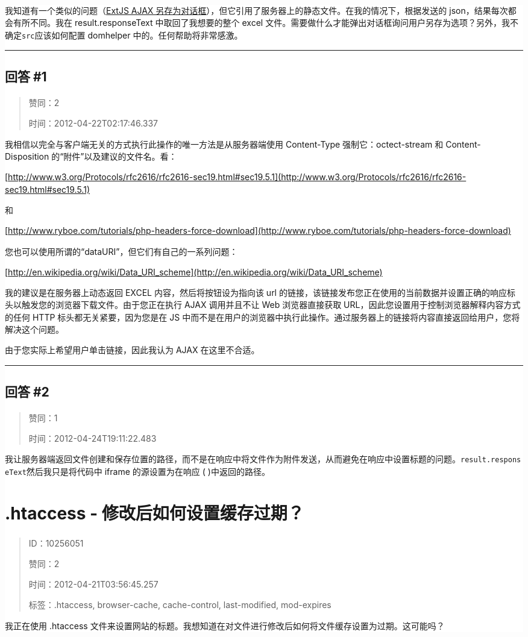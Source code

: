 我知道有一个类似的问题（[ExtJS AJAX 另存为对话框](https://stackoverflow.com/questions/9467367/extjs-ajax-save-as-dialog-box)），但它引用了服务器上的静态文件。在我的情况下，根据发送的 json，结果每次都会有所不同。我在 result.responseText 中取回了我想要的整个 excel 文件。需要做什么才能弹出对话框询问用户另存为选项？另外，我不确定`src`应该如何配置 domhelper 中的。任何帮助将非常感激。

* * *

## 回答 #1

> 赞同：2
> 
> 时间：2012-04-22T02:17:46.337

我相信以完全与客户端无关的方式执行此操作的唯一方法是从服务器端使用 Content-Type 强制它：octect-stream 和 Content-Disposition 的“附件”以及建议的文件名。看：

[http://www.w3.org/Protocols/rfc2616/rfc2616-sec19.html#sec19.5.1](http://www.w3.org/Protocols/rfc2616/rfc2616-sec19.html#sec19.5.1)

和

[http://www.ryboe.com/tutorials/php-headers-force-download](http://www.ryboe.com/tutorials/php-headers-force-download)

您也可以使用所谓的“dataURI”，但它们有自己的一系列问题：

[http://en.wikipedia.org/wiki/Data_URI_scheme](http://en.wikipedia.org/wiki/Data_URI_scheme)

我的建议是在服务器上动态返回 EXCEL 内容，然后将按钮设为指向该 url 的链接，该链接发布您正在使用的当前数据并设置正确的响应标头以触发您的浏览器下载文件。由于您正在执行 AJAX 调用并且不让 Web 浏览器直接获取 URL，因此您设置用于控制浏览器解释内容方式的任何 HTTP 标头都无关紧要，因为您是在 JS 中而不是在用户的浏览器中执行此操作。通过服务器上的链接将内容直接返回给用户，您将解决这个问题。

由于您实际上希望用户单击链接，因此我认为 AJAX 在这里不合适。

* * *

## 回答 #2

> 赞同：1
> 
> 时间：2012-04-24T19:11:22.483

我让服务器端返回文件创建和保存位置的路径，而不是在响应中将文件作为附件发送，从而避免在响应中设置标题的问题。`result.responseText`然后我只是将代码中 iframe 的源设置为在响应 ( )中返回的路径。

# .htaccess - 修改后如何设置缓存过期？

> ID：10256051
> 
> 赞同：2
> 
> 时间：2012-04-21T03:56:45.257
> 
> 标签：.htaccess, browser-cache, cache-control, last-modified, mod-expires

我正在使用 .htaccess 文件来设置网站的标题。我想知道在对文件进行修改后如何将文件缓存设置为过期。这可能吗？
